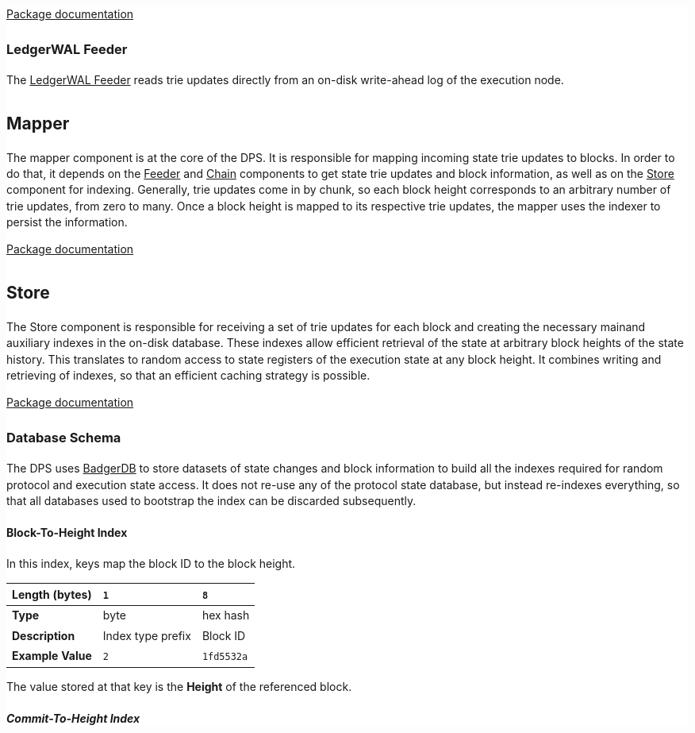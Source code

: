 [Package documentation](https://pkg.go.dev/github.com/optakt/flow-dps/feeder)

### LedgerWAL Feeder

The [LedgerWAL Feeder](https://pkg.go.dev/github.com/optakt/flow-dps/feeder#LedgerWAL) reads trie updates directly from an on-disk write-ahead log of the execution node.

## Mapper

The mapper component is at the core of the DPS. It is responsible for mapping incoming state trie updates to blocks.
In order to do that, it depends on the [Feeder](#feeder) and [Chain](#chain) components to get state trie updates and block information, as well as on the [Store](#store) component for indexing.
Generally, trie updates come in by chunk, so each block height corresponds to an arbitrary number of trie updates, from zero to many.
Once a block height is mapped to its respective trie updates, the mapper uses the indexer to persist the information.

[Package documentation](https://pkg.go.dev/github.com/optakt/flow-dps/mapper)

## Store

The Store component is responsible for receiving a set of trie updates for each block and creating the necessary mainand auxiliary indexes in the on-disk database.
These indexes allow efficient retrieval of the state at arbitrary block heights of the state history.
This translates to random access to state registers of the execution state at any block height.
It combines writing and retrieving of indexes, so that an efficient caching strategy is possible.

[Package documentation](https://pkg.go.dev/github.com/optakt/flow-dps/indexer)

### Database Schema

The DPS uses [BadgerDB](https://github.com/dgraph-io/badger) to store datasets of state changes and block information to build all the indexes required for random protocol and execution state access.
It does not re-use any of the protocol state database, but instead re-indexes everything, so that all databases used to bootstrap the index can be discarded subsequently.

#### Block-To-Height Index

In this index, keys map the block ID to the block height.

| **Length** (bytes) | `1`               | `8`        |
|:-------------------|:------------------|:-----------|
| **Type**           | byte              | hex hash   |
| **Description**    | Index type prefix | Block ID   |
| **Example Value**  | `2`               | `1fd5532a` |

The value stored at that key is the **Height** of the referenced block.

##### Commit-To-Height Index
